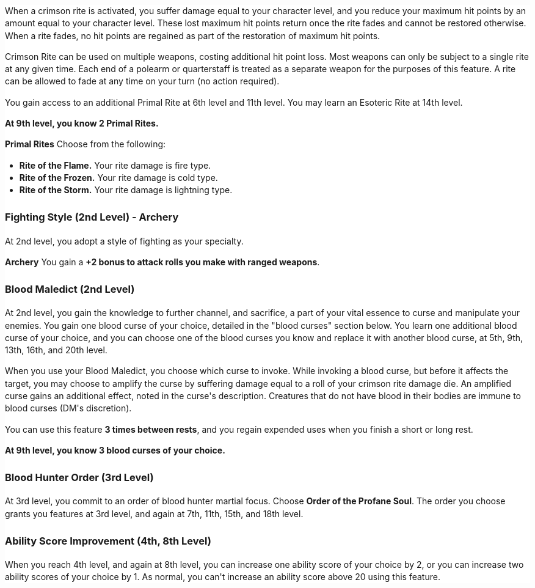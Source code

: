 When a crimson rite is activated, you suffer damage equal to your character level, and you reduce your maximum hit points by an amount equal to your character level. These lost maximum hit points return once the rite fades and cannot be restored otherwise. When a rite fades, no hit points are regained as part of the restoration of maximum hit points.

Crimson Rite can be used on multiple weapons, costing additional hit point loss. Most weapons can only be subject to a single rite at any given time. Each end of a polearm or quarterstaff is treated as a separate weapon for the purposes of this feature. A rite can be allowed to fade at any time on your turn (no action required).

You gain access to an additional Primal Rite at 6th level and 11th level. You may learn an Esoteric Rite at 14th level.

**At 9th level, you know 2 Primal Rites.**

**Primal Rites**
Choose from the following:
- **Rite of the Flame.** Your rite damage is fire type.
- **Rite of the Frozen.** Your rite damage is cold type.
- **Rite of the Storm.** Your rite damage is lightning type.

### Fighting Style (2nd Level) - Archery
At 2nd level, you adopt a style of fighting as your specialty.

**Archery**
You gain a **+2 bonus to attack rolls you make with ranged weapons**.

### Blood Maledict (2nd Level)
At 2nd level, you gain the knowledge to further channel, and sacrifice, a part of your vital essence to curse and manipulate your enemies. You gain one blood curse of your choice, detailed in the "blood curses" section below. You learn one additional blood curse of your choice, and you can choose one of the blood curses you know and replace it with another blood curse, at 5th, 9th, 13th, 16th, and 20th level.

When you use your Blood Maledict, you choose which curse to invoke. While invoking a blood curse, but before it affects the target, you may choose to amplify the curse by suffering damage equal to a roll of your crimson rite damage die. An amplified curse gains an additional effect, noted in the curse's description. Creatures that do not have blood in their bodies are immune to blood curses (DM's discretion).

You can use this feature **3 times between rests**, and you regain expended uses when you finish a short or long rest.

**At 9th level, you know 3 blood curses of your choice.**

### Blood Hunter Order (3rd Level)
At 3rd level, you commit to an order of blood hunter martial focus. Choose **Order of the Profane Soul**. The order you choose grants you features at 3rd level, and again at 7th, 11th, 15th, and 18th level.

### Ability Score Improvement (4th, 8th Level)
When you reach 4th level, and again at 8th level, you can increase one ability score of your choice by 2, or you can increase two ability scores of your choice by 1. As normal, you can't increase an ability score above 20 using this feature.
